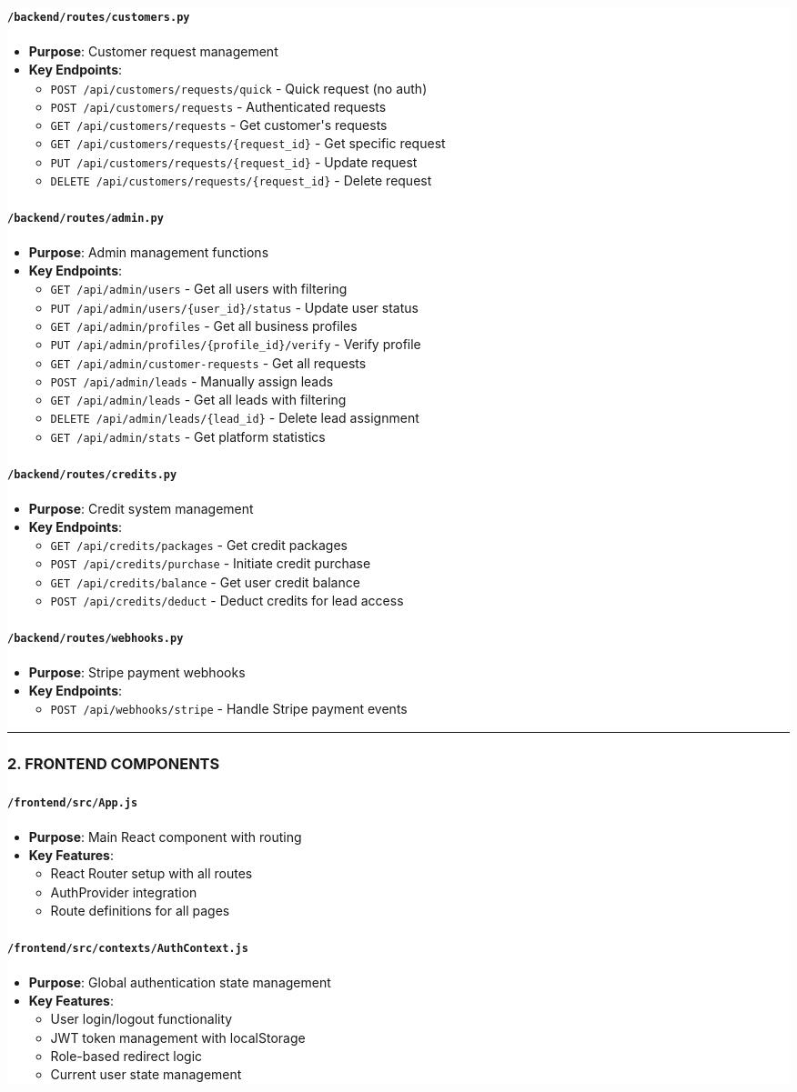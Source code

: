 #### `/backend/routes/customers.py`
- **Purpose**: Customer request management
- **Key Endpoints**:
  - `POST /api/customers/requests/quick` - Quick request (no auth)
  - `POST /api/customers/requests` - Authenticated requests
  - `GET /api/customers/requests` - Get customer's requests
  - `GET /api/customers/requests/{request_id}` - Get specific request
  - `PUT /api/customers/requests/{request_id}` - Update request
  - `DELETE /api/customers/requests/{request_id}` - Delete request

#### `/backend/routes/admin.py`
- **Purpose**: Admin management functions
- **Key Endpoints**:
  - `GET /api/admin/users` - Get all users with filtering
  - `PUT /api/admin/users/{user_id}/status` - Update user status
  - `GET /api/admin/profiles` - Get all business profiles
  - `PUT /api/admin/profiles/{profile_id}/verify` - Verify profile
  - `GET /api/admin/customer-requests` - Get all requests
  - `POST /api/admin/leads` - Manually assign leads
  - `GET /api/admin/leads` - Get all leads with filtering
  - `DELETE /api/admin/leads/{lead_id}` - Delete lead assignment
  - `GET /api/admin/stats` - Get platform statistics

#### `/backend/routes/credits.py`
- **Purpose**: Credit system management
- **Key Endpoints**:
  - `GET /api/credits/packages` - Get credit packages
  - `POST /api/credits/purchase` - Initiate credit purchase
  - `GET /api/credits/balance` - Get user credit balance
  - `POST /api/credits/deduct` - Deduct credits for lead access

#### `/backend/routes/webhooks.py`
- **Purpose**: Stripe payment webhooks
- **Key Endpoints**:
  - `POST /api/webhooks/stripe` - Handle Stripe payment events

---

### 2. FRONTEND COMPONENTS

#### `/frontend/src/App.js`
- **Purpose**: Main React component with routing
- **Key Features**:
  - React Router setup with all routes
  - AuthProvider integration
  - Route definitions for all pages

#### `/frontend/src/contexts/AuthContext.js`
- **Purpose**: Global authentication state management
- **Key Features**:
  - User login/logout functionality
  - JWT token management with localStorage
  - Role-based redirect logic
  - Current user state management
